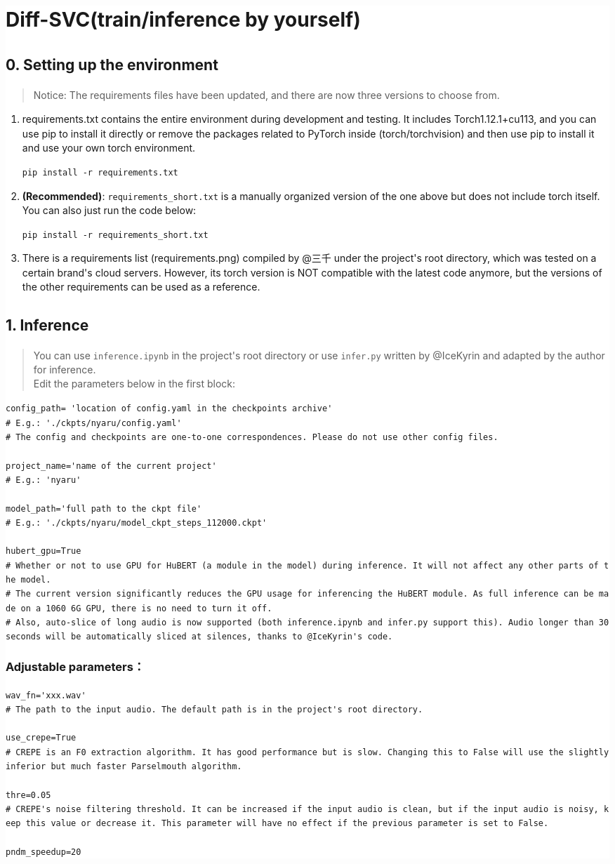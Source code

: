 # Diff-SVC(train/inference by yourself)
## 0. Setting up the environment
>Notice: The requirements files have been updated, and there are now three versions to choose from.

1. requirements.txt contains the entire environment during development and testing. It includes Torch1.12.1+cu113, and you can use pip to install it directly or remove the packages related to PyTorch inside (torch/torchvision) and then use pip to install it and use your own torch environment.
    ```
    pip install -r requirements.txt
    ```
2. **(Recommended)**: `requirements_short.txt` is a manually organized version of the one above but does not include torch itself. You can also just run the code below:
    ```
    pip install -r requirements_short.txt
    ```
3. There is a requirements list (requirements.png) compiled by @三千 under the project's root directory, which was tested on a certain brand's cloud servers. However, its torch version is NOT compatible with the latest code anymore, but the versions of the other requirements can be used as a reference.

## 1. Inference
>You can use `inference.ipynb` in the project's root directory or use `infer.py` written by @IceKyrin and adapted by the author for inference.\
Edit the parameters below in the first block:
```
config_path= 'location of config.yaml in the checkpoints archive'
# E.g.: './ckpts/nyaru/config.yaml'
# The config and checkpoints are one-to-one correspondences. Please do not use other config files.

project_name='name of the current project'
# E.g.: 'nyaru'

model_path='full path to the ckpt file'
# E.g.: './ckpts/nyaru/model_ckpt_steps_112000.ckpt'

hubert_gpu=True
# Whether or not to use GPU for HuBERT (a module in the model) during inference. It will not affect any other parts of the model.
# The current version significantly reduces the GPU usage for inferencing the HuBERT module. As full inference can be made on a 1060 6G GPU, there is no need to turn it off.
# Also, auto-slice of long audio is now supported (both inference.ipynb and infer.py support this). Audio longer than 30 seconds will be automatically sliced at silences, thanks to @IceKyrin's code.
```
### Adjustable parameters：
```
wav_fn='xxx.wav'
# The path to the input audio. The default path is in the project's root directory.

use_crepe=True
# CREPE is an F0 extraction algorithm. It has good performance but is slow. Changing this to False will use the slightly inferior but much faster Parselmouth algorithm.

thre=0.05
# CREPE's noise filtering threshold. It can be increased if the input audio is clean, but if the input audio is noisy, keep this value or decrease it. This parameter will have no effect if the previous parameter is set to False.

pndm_speedup=20
```